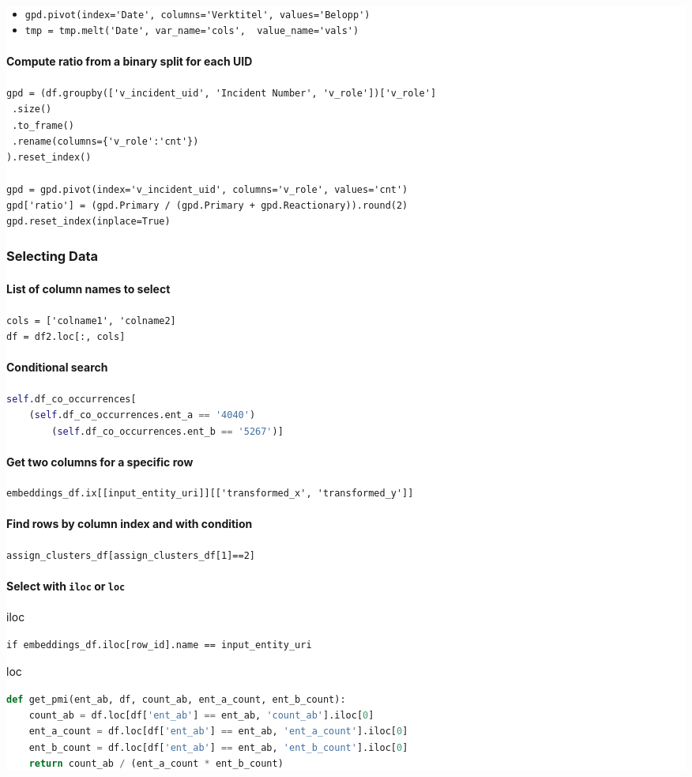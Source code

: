 * `gpd.pivot(index='Date', columns='Verktitel', values='Belopp')`
* `tmp = tmp.melt('Date', var_name='cols',  value_name='vals')`

#### Compute ratio from a binary split for each UID

```
gpd = (df.groupby(['v_incident_uid', 'Incident Number', 'v_role'])['v_role']
 .size()
 .to_frame()
 .rename(columns={'v_role':'cnt'})
).reset_index()

gpd = gpd.pivot(index='v_incident_uid', columns='v_role', values='cnt')
gpd['ratio'] = (gpd.Primary / (gpd.Primary + gpd.Reactionary)).round(2)
gpd.reset_index(inplace=True)
```


### Selecting Data

#### List of column names to select

```
cols = ['colname1', 'colname2]
df = df2.loc[:, cols]
```

#### Conditional search

```python
self.df_co_occurrences[
    (self.df_co_occurrences.ent_a == '4040')
        (self.df_co_occurrences.ent_b == '5267')]
```

#### Get two columns for a specific row

`embeddings_df.ix[[input_entity_uri]][['transformed_x', 'transformed_y']]`

#### Find rows by column index and with condition

`assign_clusters_df[assign_clusters_df[1]==2]`

#### Select with `iloc` or `loc`

iloc

`if embeddings_df.iloc[row_id].name == input_entity_uri`

loc

```python
def get_pmi(ent_ab, df, count_ab, ent_a_count, ent_b_count):
    count_ab = df.loc[df['ent_ab'] == ent_ab, 'count_ab'].iloc[0]
    ent_a_count = df.loc[df['ent_ab'] == ent_ab, 'ent_a_count'].iloc[0]
    ent_b_count = df.loc[df['ent_ab'] == ent_ab, 'ent_b_count'].iloc[0]
    return count_ab / (ent_a_count * ent_b_count)	
```
